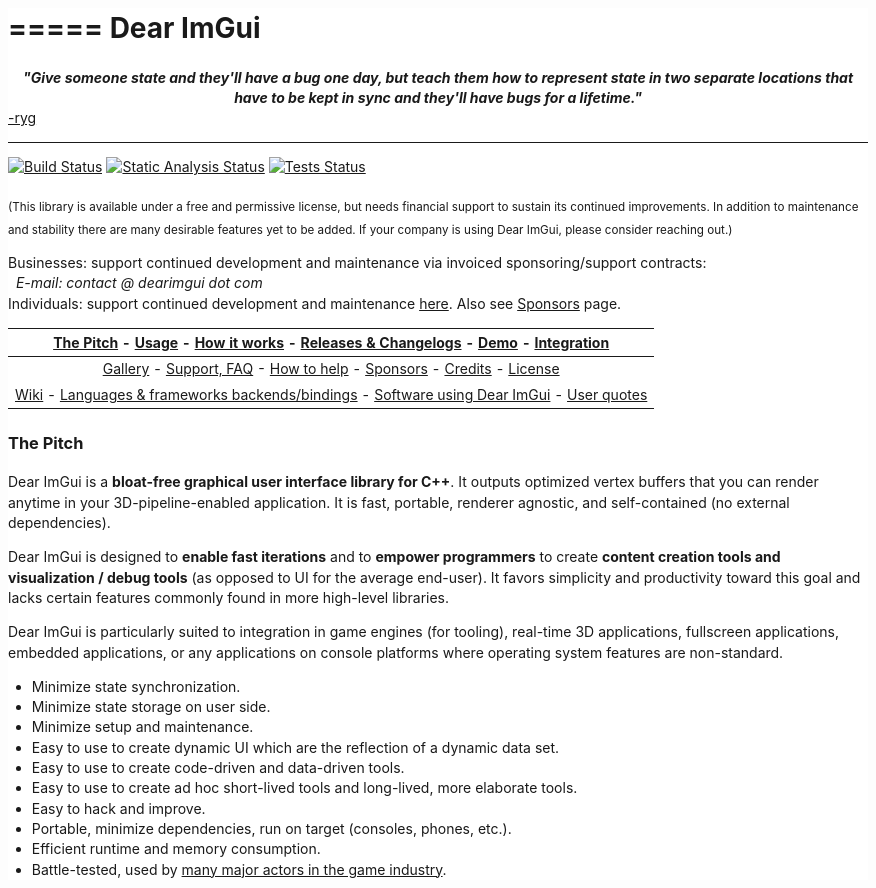 =====
Dear ImGui
=====

<center><b><i>"Give someone state and they'll have a bug one day, but teach them how to represent state in two separate locations that have to be kept in sync and they'll have bugs for a lifetime."</i></b></center> <a href="https://twitter.com/rygorous/status/1507178315886444544">-ryg</a>

----

[![Build Status](https://github.com/ocornut/imgui/workflows/build/badge.svg)](https://github.com/ocornut/imgui/actions?workflow=build) [![Static Analysis Status](https://github.com/ocornut/imgui/workflows/static-analysis/badge.svg)](https://github.com/ocornut/imgui/actions?workflow=static-analysis) [![Tests Status](https://github.com/ocornut/imgui_test_engine/workflows/tests/badge.svg)](https://github.com/ocornut/imgui_test_engine/actions?workflow=tests)

<sub>(This library is available under a free and permissive license, but needs financial support to sustain its continued improvements. In addition to maintenance and stability there are many desirable features yet to be added. If your company is using Dear ImGui, please consider reaching out.)</sub>

Businesses: support continued development and maintenance via invoiced sponsoring/support contracts:
<br>&nbsp;&nbsp;_E-mail: contact @ dearimgui dot com_
<br>Individuals: support continued development and maintenance [here](https://www.paypal.com/cgi-bin/webscr?cmd=_s-xclick&hosted_button_id=WGHNC6MBFLZ2S). Also see [Sponsors](https://github.com/ocornut/imgui/wiki/Sponsors) page.

| [The Pitch](#the-pitch) - [Usage](#usage) - [How it works](#how-it-works) - [Releases & Changelogs](#releases--changelogs) - [Demo](#demo) - [Integration](#integration) |
:----------------------------------------------------------: |
| [Gallery](#gallery) - [Support, FAQ](#support-frequently-asked-questions-faq) -  [How to help](#how-to-help) - [Sponsors](https://github.com/ocornut/imgui/wiki/Sponsors) - [Credits](#credits) - [License](#license) |
| [Wiki](https://github.com/ocornut/imgui/wiki) - [Languages & frameworks backends/bindings](https://github.com/ocornut/imgui/wiki/Bindings) - [Software using Dear ImGui](https://github.com/ocornut/imgui/wiki/Software-using-dear-imgui) - [User quotes](https://github.com/ocornut/imgui/wiki/Quotes) |

### The Pitch

Dear ImGui is a **bloat-free graphical user interface library for C++**. It outputs optimized vertex buffers that you can render anytime in your 3D-pipeline-enabled application. It is fast, portable, renderer agnostic, and self-contained (no external dependencies).

Dear ImGui is designed to **enable fast iterations** and to **empower programmers** to create **content creation tools and visualization / debug tools** (as opposed to UI for the average end-user). It favors simplicity and productivity toward this goal and lacks certain features commonly found in more high-level libraries.

Dear ImGui is particularly suited to integration in game engines (for tooling), real-time 3D applications, fullscreen applications, embedded applications, or any applications on console platforms where operating system features are non-standard.

 - Minimize state synchronization.
 - Minimize state storage on user side.
 - Minimize setup and maintenance.
 - Easy to use to create dynamic UI which are the reflection of a dynamic data set.
 - Easy to use to create code-driven and data-driven tools.
 - Easy to use to create ad hoc short-lived tools and long-lived, more elaborate tools.
 - Easy to hack and improve.
 - Portable, minimize dependencies, run on target (consoles, phones, etc.).
 - Efficient runtime and memory consumption.
 - Battle-tested, used by [many major actors in the game industry](https://github.com/ocornut/imgui/wiki/Software-using-dear-imgui).
